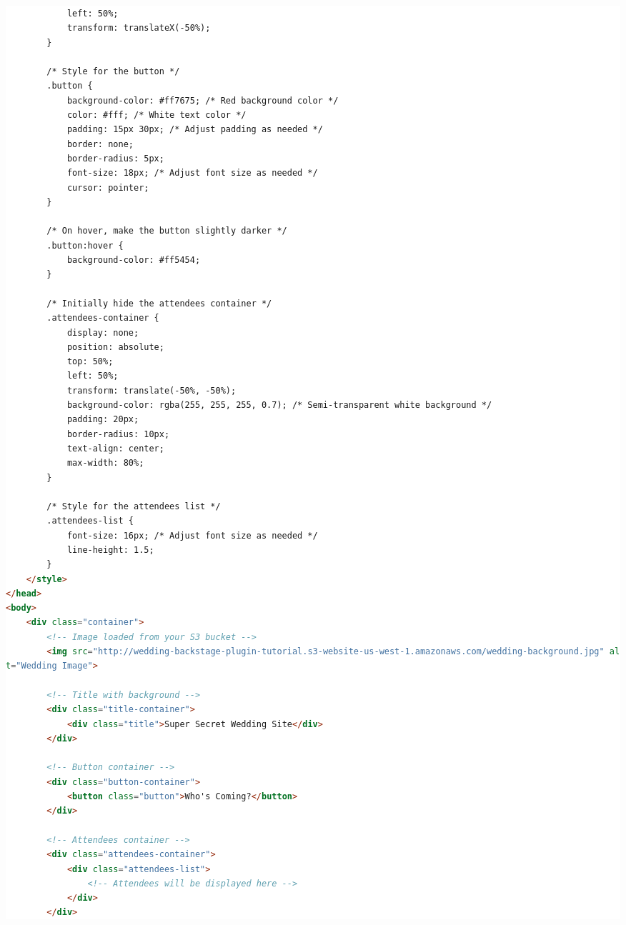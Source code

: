 ```html
            left: 50%;
            transform: translateX(-50%);
        }

        /* Style for the button */
        .button {
            background-color: #ff7675; /* Red background color */
            color: #fff; /* White text color */
            padding: 15px 30px; /* Adjust padding as needed */
            border: none;
            border-radius: 5px;
            font-size: 18px; /* Adjust font size as needed */
            cursor: pointer;
        }

        /* On hover, make the button slightly darker */
        .button:hover {
            background-color: #ff5454;
        }

        /* Initially hide the attendees container */
        .attendees-container {
            display: none;
            position: absolute;
            top: 50%;
            left: 50%;
            transform: translate(-50%, -50%);
            background-color: rgba(255, 255, 255, 0.7); /* Semi-transparent white background */
            padding: 20px;
            border-radius: 10px;
            text-align: center;
            max-width: 80%;
        }

        /* Style for the attendees list */
        .attendees-list {
            font-size: 16px; /* Adjust font size as needed */
            line-height: 1.5;
        }
    </style>
</head>
<body>
    <div class="container">
        <!-- Image loaded from your S3 bucket -->
        <img src="http://wedding-backstage-plugin-tutorial.s3-website-us-west-1.amazonaws.com/wedding-background.jpg" alt="Wedding Image">
        
        <!-- Title with background -->
        <div class="title-container">
            <div class="title">Super Secret Wedding Site</div>
        </div>
        
        <!-- Button container -->
        <div class="button-container">
            <button class="button">Who's Coming?</button>
        </div>

        <!-- Attendees container -->
        <div class="attendees-container">
            <div class="attendees-list">
                <!-- Attendees will be displayed here -->
            </div>
        </div>
```